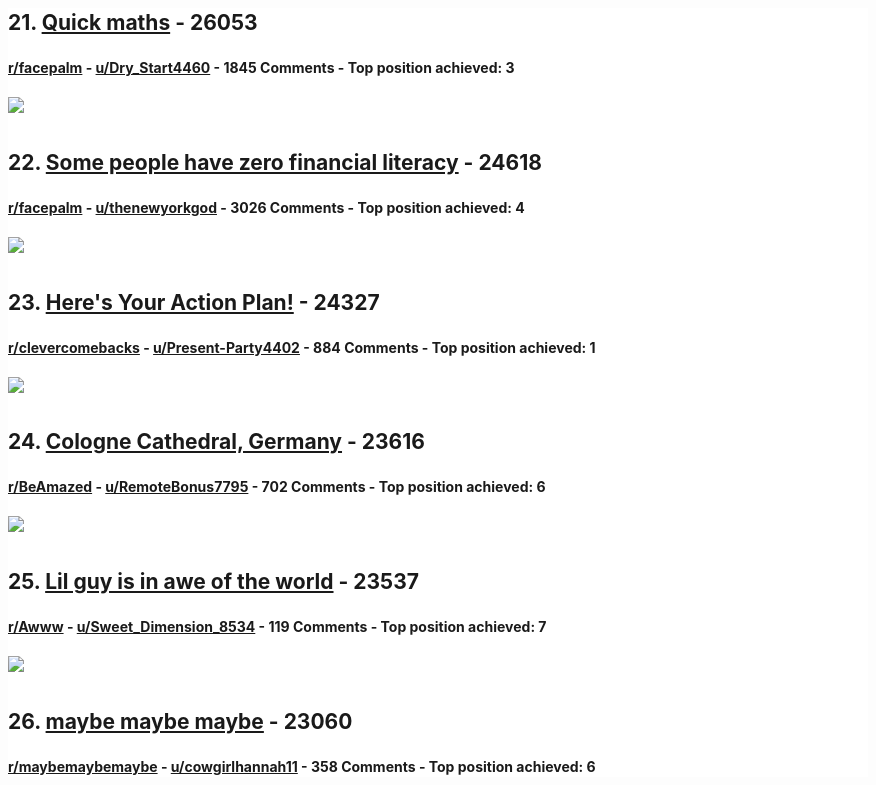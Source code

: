 ## 21. [Quick maths](http://reddit.com/r/facepalm/comments/1cf6sae/quick_maths/) - 26053
#### [r/facepalm](http://reddit.com/r/facepalm) - [u/Dry_Start4460](http://reddit.com/u/Dry_Start4460) - 1845 Comments - Top position achieved: 3

<a href="https://i.redd.it/ghje2ygr58xc1.jpeg"><img src="https://a.thumbs.redditmedia.com/9pzt4r2yk1ipnymJOk6D0y09ZZUudzvweD3vaT-1HY4.jpg"></img></a>

## 22. [Some people have zero financial literacy](http://reddit.com/r/facepalm/comments/1cff39a/some_people_have_zero_financial_literacy/) - 24618
#### [r/facepalm](http://reddit.com/r/facepalm) - [u/thenewyorkgod](http://reddit.com/u/thenewyorkgod) - 3026 Comments - Top position achieved: 4

<a href="https://i.redd.it/hbasye5ax9xc1.jpeg"><img src="https://b.thumbs.redditmedia.com/CMHTqjbCdWcaj3YaJmueaTqQD0hibM3m247IUgYeMug.jpg"></img></a>

## 23. [Here's Your Action Plan!](http://reddit.com/r/clevercomebacks/comments/1cf4keo/heres_your_action_plan/) - 24327
#### [r/clevercomebacks](http://reddit.com/r/clevercomebacks) - [u/Present-Party4402](http://reddit.com/u/Present-Party4402) - 884 Comments - Top position achieved: 1

<a href="https://i.redd.it/zbmg987yk7xc1.jpeg"><img src="https://b.thumbs.redditmedia.com/44_OoNedpFMpEgGN4pXzS4y0u_sbaALt2QVFRsX_K9s.jpg"></img></a>

## 24. [Cologne Cathedral, Germany](http://reddit.com/r/BeAmazed/comments/1ceufn7/cologne_cathedral_germany/) - 23616
#### [r/BeAmazed](http://reddit.com/r/BeAmazed) - [u/RemoteBonus7795](http://reddit.com/u/RemoteBonus7795) - 702 Comments - Top position achieved: 6

<a href="https://v.redd.it/petvq4omg4xc1"><img src="https://external-preview.redd.it/dncyczl6MWxnNHhjMWgNlfQRjUr9D4-rKFTAlIjfpeGA8nCFO5qOr3SFFbXr.png?width=140&amp;height=140&amp;crop=140:140,smart&amp;format=jpg&amp;v=enabled&amp;lthumb=true&amp;s=cdefcb1408127ad71f746e49e8b81a2a0582e61e"></img></a>

## 25. [Lil guy is in awe of the world](http://reddit.com/r/Awww/comments/1cev245/lil_guy_is_in_awe_of_the_world/) - 23537
#### [r/Awww](http://reddit.com/r/Awww) - [u/Sweet_Dimension_8534](http://reddit.com/u/Sweet_Dimension_8534) - 119 Comments - Top position achieved: 7

<a href="https://v.redd.it/nr6wrrvjm4xc1"><img src="https://external-preview.redd.it/cDY3MmVkcGptNHhjMcY-6TbOORoiOWl12RrCmWLDa-3SYXMbILqc9ct-uhBQ.png?width=140&amp;height=140&amp;crop=140:140,smart&amp;format=jpg&amp;v=enabled&amp;lthumb=true&amp;s=6afa46c16341cdafe924398122d4c247a0dd8abd"></img></a>

## 26. [maybe maybe maybe](http://reddit.com/r/maybemaybemaybe/comments/1cf1hy4/maybe_maybe_maybe/) - 23060
#### [r/maybemaybemaybe](http://reddit.com/r/maybemaybemaybe) - [u/cowgirlhannah11](http://reddit.com/u/cowgirlhannah11) - 358 Comments - Top position achieved: 6
